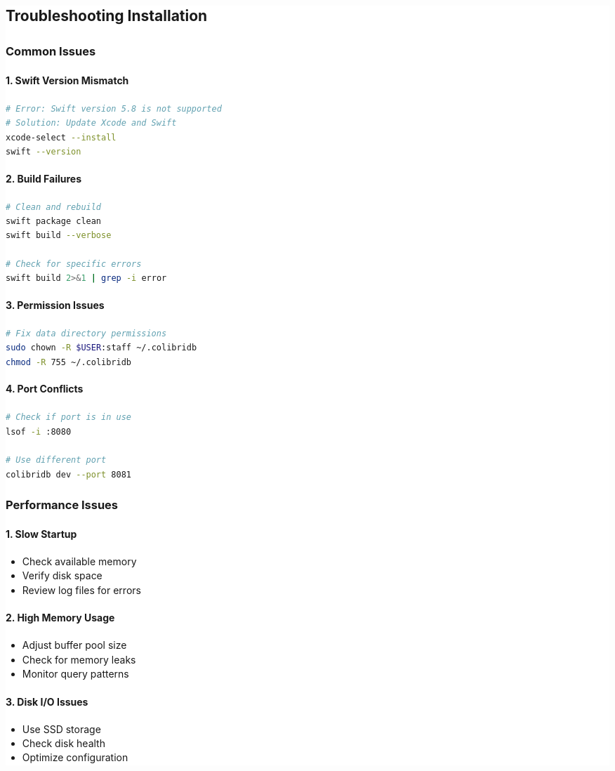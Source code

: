 ## Troubleshooting Installation

### Common Issues

#### 1. Swift Version Mismatch
```bash
# Error: Swift version 5.8 is not supported
# Solution: Update Xcode and Swift
xcode-select --install
swift --version
```

#### 2. Build Failures
```bash
# Clean and rebuild
swift package clean
swift build --verbose

# Check for specific errors
swift build 2>&1 | grep -i error
```

#### 3. Permission Issues
```bash
# Fix data directory permissions
sudo chown -R $USER:staff ~/.colibridb
chmod -R 755 ~/.colibridb
```

#### 4. Port Conflicts
```bash
# Check if port is in use
lsof -i :8080

# Use different port
colibridb dev --port 8081
```

### Performance Issues

#### 1. Slow Startup
- Check available memory
- Verify disk space
- Review log files for errors

#### 2. High Memory Usage
- Adjust buffer pool size
- Check for memory leaks
- Monitor query patterns

#### 3. Disk I/O Issues
- Use SSD storage
- Check disk health
- Optimize configuration
